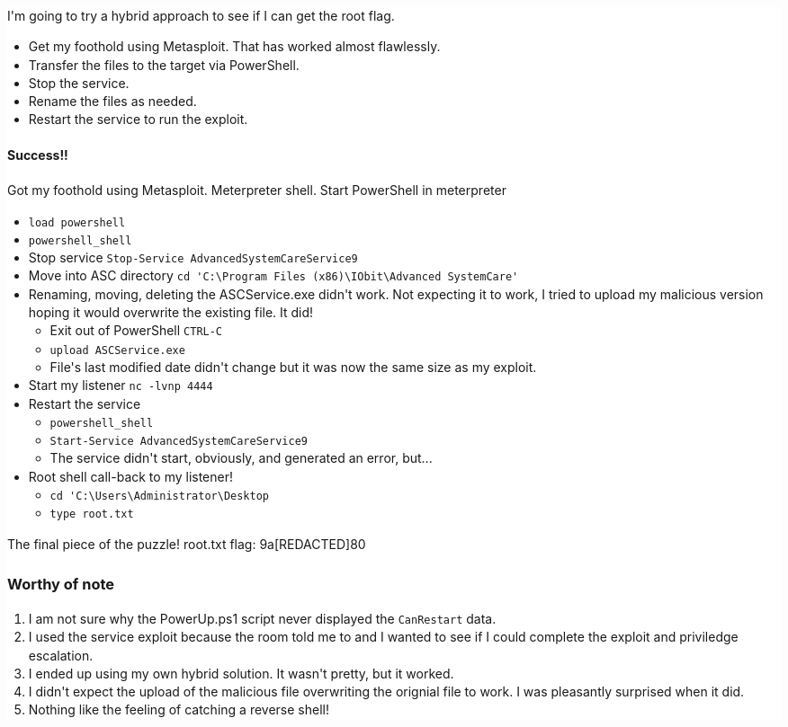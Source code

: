 I'm going to try a hybrid approach to see if I can get the root flag. 
* Get my foothold using Metasploit. That has worked almost flawlessly. 
* Transfer the files to the target via PowerShell.
* Stop the service.
* Rename the files as needed.
* Restart the service to run the exploit.


#### Success!!

Got my foothold using Metasploit. Meterpreter shell.
Start PowerShell in meterpreter 
* `load powershell`
* `powershell_shell`
* Stop service `Stop-Service AdvancedSystemCareService9`
* Move into ASC directory `cd 'C:\Program Files (x86)\IObit\Advanced SystemCare'`
* Renaming, moving, deleting the ASCService.exe didn't work. Not expecting it to work, I tried to upload my malicious version hoping it would overwrite the existing file. It did! 
	* Exit out of PowerShell `CTRL-C`
	* `upload ASCService.exe`
	* File's last modified date didn't change but it was now the same size as my exploit. 
* Start my listener `nc -lvnp 4444`
* Restart the service
	* `powershell_shell`
	* `Start-Service AdvancedSystemCareService9`
	* The service didn't start, obviously, and generated an error, but...
* Root shell call-back to my listener! 
	* `cd 'C:\Users\Administrator\Desktop`
	* `type root.txt`

The final piece of the puzzle!
root.txt flag: 9a[REDACTED]80

### Worthy of note

1. I am not sure why the PowerUp.ps1 script never displayed the `CanRestart` data. 
2. I used the service exploit because the room told me to and I wanted to see if I could complete the exploit and priviledge escalation. 
3. I ended up using my own hybrid solution. It wasn't pretty, but it worked. 
4. I didn't expect the upload of the malicious file overwriting the orignial file to work. I was pleasantly surprised when it did. 
5. Nothing like the feeling of catching a reverse shell!

